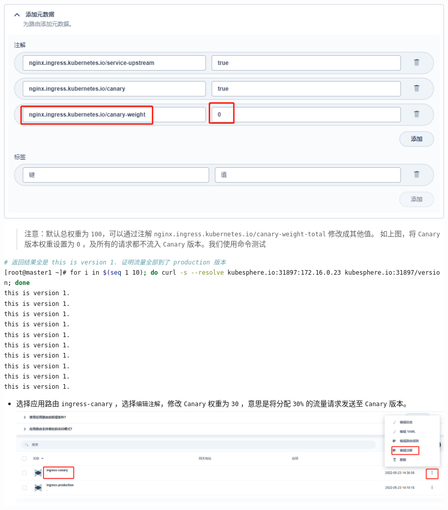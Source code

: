 ![基于权重](20.png)
> 注意：默认总权重为 `100`，可以通过注解 `nginx.ingress.kubernetes.io/canary-weight-total` 修改成其他值。
如上图，将 `Canary` 版本权重设置为 `0` ，及所有的请求都不流入 `Canary` 版本。我们使用命令测试
```bash
# 返回结果全是 this is version 1. 证明流量全部到了 production 版本
[root@master1 ~]# for i in $(seq 1 10); do curl -s --resolve kubesphere.io:31897:172.16.0.23 kubesphere.io:31897/version; done
this is version 1.
this is version 1.
this is version 1.
this is version 1.
this is version 1.
this is version 1.
this is version 1.
this is version 1.
this is version 1.
this is version 1.
```
- 选择应用路由 `ingress-canary` ，选择`编辑注解`，修改 `Canary` 权重为 `30` ，意思是将分配 `30%` 的流量请求发送至 `Canary` 版本。
![基于权重](22.png)